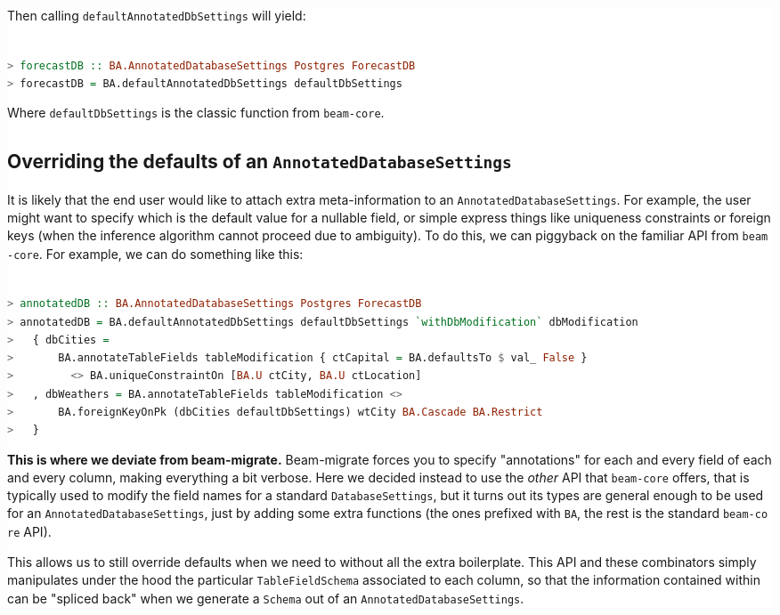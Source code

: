 Then calling `defaultAnnotatedDbSettings` will yield:

```haskell

> forecastDB :: BA.AnnotatedDatabaseSettings Postgres ForecastDB
> forecastDB = BA.defaultAnnotatedDbSettings defaultDbSettings

```

Where `defaultDbSettings` is the classic function from `beam-core`.

Overriding the defaults of an `AnnotatedDatabaseSettings`
---------------------------------------------------------

It is likely that the end user would like to attach extra meta-information to an `AnnotatedDatabaseSettings`.
For example, the user might want to specify which is the default value for a nullable field, or simple express
things like uniqueness constraints or foreign keys (when the inference algorithm cannot proceed due to
ambiguity). To do this, we can piggyback on the familiar API from `beam-core`. For example, we can do something like this:

```haskell

> annotatedDB :: BA.AnnotatedDatabaseSettings Postgres ForecastDB
> annotatedDB = BA.defaultAnnotatedDbSettings defaultDbSettings `withDbModification` dbModification
>   { dbCities =
>       BA.annotateTableFields tableModification { ctCapital = BA.defaultsTo $ val_ False }
>         <> BA.uniqueConstraintOn [BA.U ctCity, BA.U ctLocation]
>   , dbWeathers = BA.annotateTableFields tableModification <>
>       BA.foreignKeyOnPk (dbCities defaultDbSettings) wtCity BA.Cascade BA.Restrict
>   }

```

**This is where we deviate from beam-migrate.** Beam-migrate forces you to specify "annotations" for each
and every field of each and every column, making everything a bit verbose. Here we decided instead to use the
_other_ API that `beam-core` offers, that is typically used to modify the field names for a standard
`DatabaseSettings`, but it turns out its types are general enough to be used for an `AnnotatedDatabaseSettings`,
just by adding some extra functions (the ones prefixed with `BA`, the rest is the standard `beam-core` API).

This allows us to still override defaults when we need to without all the extra boilerplate. This API and
these combinators simply manipulates under the hood the particular `TableFieldSchema` associated to each
column, so that the information contained within can be "spliced back" when we generate a `Schema` out of
an `AnnotatedDatabaseSettings`.
